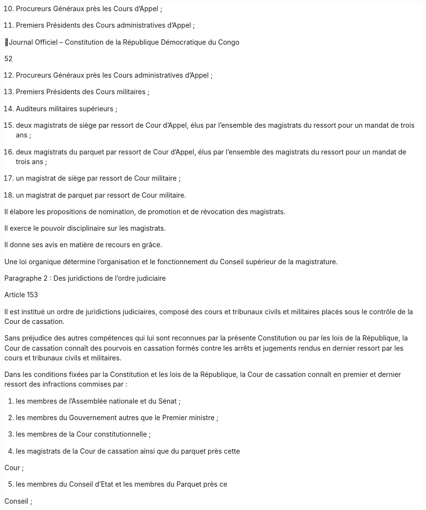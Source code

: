 10.  Procureurs Généraux près les Cours d’Appel ; 

11.  Premiers Présidents des Cours administratives d’Appel ; 

 
 
Journal Officiel – Constitution de la République Démocratique du Congo 

52 

12.  Procureurs Généraux près les Cours administratives d’Appel ; 

13.  Premiers Présidents des Cours militaires ; 

14.  Auditeurs  militaires supérieurs ; 

15.  deux  magistrats  de  siège  par  ressort  de  Cour  d’Appel,  élus  par 
l’ensemble des magistrats du ressort pour un mandat de trois ans ; 

16.  deux  magistrats  du  parquet  par  ressort  de  Cour  d’Appel,  élus  par 
l’ensemble des magistrats du ressort pour un mandat de trois ans ; 

17.  un magistrat de siège par ressort de Cour militaire ; 

18.  un magistrat de parquet par ressort de Cour militaire. 

Il  élabore  les  propositions  de  nomination,  de  promotion  et  de  révocation  des 
magistrats. 

 Il exerce le pouvoir disciplinaire sur les magistrats. 

Il donne ses avis en matière de recours en grâce. 

Une  loi  organique  détermine  l’organisation  et  le  fonctionnement  du  Conseil 
supérieur de la magistrature. 

Paragraphe 2 : Des juridictions de l’ordre judiciaire 

Article  153 

Il  est  institué  un  ordre  de  juridictions  judiciaires,  composé  des  cours  et  tribunaux 
civils et militaires placés sous le contrôle de la Cour de cassation.  

Sans  préjudice  des  autres  compétences  qui  lui  sont  reconnues  par  la  présente 
Constitution  ou  par  les  lois  de  la  République,  la  Cour  de  cassation  connaît  des 
pourvois  en  cassation  formés  contre  les  arrêts  et  jugements  rendus  en  dernier 
ressort par les cours et tribunaux civils et militaires. 

Dans les conditions fixées par la Constitution et les lois de la République, la Cour 
de cassation connaît en premier et dernier ressort des infractions commises  par : 

1.  les membres de l’Assemblée nationale et du Sénat ; 

2.  les membres du Gouvernement autres que le Premier ministre ; 

3.  les membres de la Cour constitutionnelle ; 

4.  les  magistrats  de  la  Cour  de  cassation  ainsi  que  du  parquet  près  cette   

Cour ; 

5.  les  membres  du  Conseil  d’Etat  et  les  membres  du  Parquet  près  ce 

Conseil ; 
